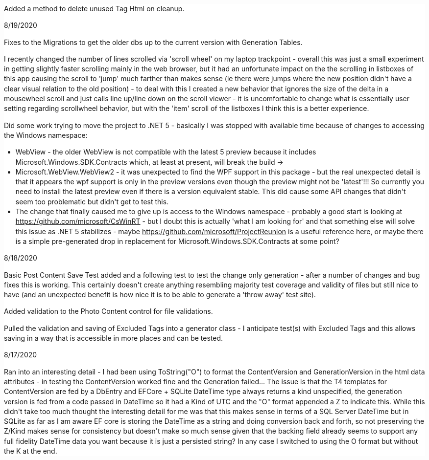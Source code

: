 Added a method to delete unused Tag Html on cleanup.

8/19/2020

Fixes to the Migrations to get the older dbs up to the current version with Generation Tables.

I recently changed the number of lines scrolled via 'scroll wheel' on my laptop trackpoint - overall this was just a small experiment in getting slightly faster scrolling mainly in the web browser, but it had an unfortunate impact on the the scrolling in listboxes of this app causing the scroll to 'jump' much farther than makes sense (ie there were jumps where the new position didn't have a clear visual relation to the old position) - to deal with this I created a new behavior that ignores the size of the delta in a mousewheel scroll and just calls line up/line down on the scroll viewer - it is uncomfortable to change what is essentially user setting regarding scrollwheel behavior, but with the 'item' scroll of the listboxes I think this is a better experience.

Did some work trying to move the project to .NET 5 - basically I was stopped with available time because of changes to accessing the Windows namespace:
 - WebView - the older WebView is not compatible with the latest 5 preview because it includes Microsoft.Windows.SDK.Contracts which, at least at present, will break the build ->
 - Microsoft.WebView.WebView2 - it was unexpected to find the WPF support in this package - but the real unexpected detail is that it appears the wpf support is only in the preview versions even though the preview might not be 'latest'!!! So currently you need to install the latest preview even if there is a version equivalent stable. This did cause some API changes that didn't seem too problematic but didn't get to test this.
 - The change that finally caused me to give up is access to the Windows namespace - probably a good start is looking at https://github.com/microsoft/CsWinRT - but I doubt this is actually 'what I am looking for' and that something else will solve this issue as .NET 5 stabilizes - maybe https://github.com/microsoft/ProjectReunion is a useful reference here, or maybe there is a simple pre-generated drop in replacement for Microsoft.Windows.SDK.Contracts at some point?

8/18/2020

Basic Post Content Save Test added and a following test to test the change only generation - after a number of changes and bug fixes this is working. This certainly doesn't create anything resembling majority test coverage and validity of files but still nice to have (and an unexpected benefit is how nice it is to be able to generate a 'throw away' test site).

Added validation to the Photo Content control for file validations.

Pulled the validation and saving of Excluded Tags into a generator class - I anticipate test(s) with Excluded Tags and this allows saving in a way that is accessible in more places and can be tested.

8/17/2020

Ran into an interesting detail - I had been using ToString("O") to format the ContentVersion and GenerationVersion in the html data attributes - in testing the ContentVersion worked fine and the Generation failed... The issue is that the T4 templates for ContentVersion are fed by a DbEntry and EFCore + SQLite DateTime type always returns a kind unspecified, the generation version is fed from a code passed in DateTime so it had a Kind of UTC and the "O" format appended a Z to indicate this. While this didn't take too much thought the interesting detail for me was that this makes sense in terms of a SQL Server DateTime but in SQLite as far as I am aware EF core is storing the DateTime as a string and doing conversion back and forth, so not preserving the Z/Kind makes sense for consistency but doesn't make so much sense given that the backing field already seems to support any full fidelity DateTime data you want because it is just a persisted string? In any case I switched to using the O format but without the K at the end.
